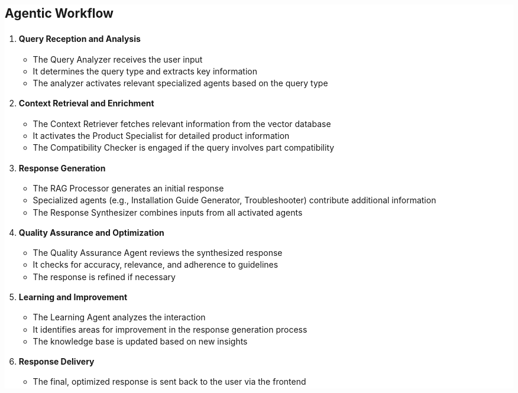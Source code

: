 ## Agentic Workflow

1. **Query Reception and Analysis**
   - The Query Analyzer receives the user input
   - It determines the query type and extracts key information
   - The analyzer activates relevant specialized agents based on the query type

2. **Context Retrieval and Enrichment**
   - The Context Retriever fetches relevant information from the vector database
   - It activates the Product Specialist for detailed product information
   - The Compatibility Checker is engaged if the query involves part compatibility

3. **Response Generation**
   - The RAG Processor generates an initial response
   - Specialized agents (e.g., Installation Guide Generator, Troubleshooter) contribute additional information
   - The Response Synthesizer combines inputs from all activated agents

4. **Quality Assurance and Optimization**
   - The Quality Assurance Agent reviews the synthesized response
   - It checks for accuracy, relevance, and adherence to guidelines
   - The response is refined if necessary

5. **Learning and Improvement**
   - The Learning Agent analyzes the interaction
   - It identifies areas for improvement in the response generation process
   - The knowledge base is updated based on new insights

6. **Response Delivery**
   - The final, optimized response is sent back to the user via the frontend
